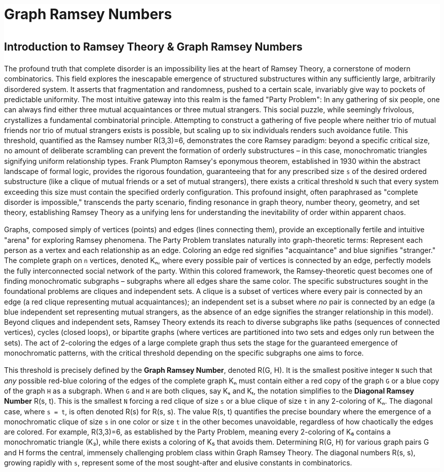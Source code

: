 
# Graph Ramsey Numbers

## Introduction to Ramsey Theory & Graph Ramsey Numbers

The profound truth that complete disorder is an impossibility lies at the heart of Ramsey Theory, a cornerstone of modern combinatorics. This field explores the inescapable emergence of structured substructures within any sufficiently large, arbitrarily disordered system. It asserts that fragmentation and randomness, pushed to a certain scale, invariably give way to pockets of predictable uniformity. The most intuitive gateway into this realm is the famed "Party Problem": In any gathering of six people, one can always find either three mutual acquaintances or three mutual strangers. This social puzzle, while seemingly frivolous, crystallizes a fundamental combinatorial principle. Attempting to construct a gathering of five people where neither trio of mutual friends nor trio of mutual strangers exists is possible, but scaling up to six individuals renders such avoidance futile. This threshold, quantified as the Ramsey number R(3,3)=6, demonstrates the core Ramsey paradigm: beyond a specific critical size, no amount of deliberate scrambling can prevent the formation of orderly substructures – in this case, monochromatic triangles signifying uniform relationship types. Frank Plumpton Ramsey's eponymous theorem, established in 1930 within the abstract landscape of formal logic, provides the rigorous foundation, guaranteeing that for any prescribed size `s` of the desired ordered substructure (like a clique of mutual friends or a set of mutual strangers), there exists a critical threshold `N` such that every system exceeding this size must contain the specified orderly configuration. This profound insight, often paraphrased as "complete disorder is impossible," transcends the party scenario, finding resonance in graph theory, number theory, geometry, and set theory, establishing Ramsey Theory as a unifying lens for understanding the inevitability of order within apparent chaos.

Graphs, composed simply of vertices (points) and edges (lines connecting them), provide an exceptionally fertile and intuitive "arena" for exploring Ramsey phenomena. The Party Problem translates naturally into graph-theoretic terms: Represent each person as a vertex and each relationship as an edge. Coloring an edge red signifies "acquaintance" and blue signifies "stranger." The complete graph on `n` vertices, denoted Kₙ, where every possible pair of vertices is connected by an edge, perfectly models the fully interconnected social network of the party. Within this colored framework, the Ramsey-theoretic quest becomes one of finding monochromatic subgraphs – subgraphs where all edges share the same color. The specific substructures sought in the foundational problems are cliques and independent sets. A clique is a subset of vertices where every pair is connected by an edge (a red clique representing mutual acquaintances); an independent set is a subset where *no* pair is connected by an edge (a blue independent set representing mutual strangers, as the absence of an edge signifies the stranger relationship in this model). Beyond cliques and independent sets, Ramsey Theory extends its reach to diverse subgraphs like paths (sequences of connected vertices), cycles (closed loops), or bipartite graphs (where vertices are partitioned into two sets and edges only run between the sets). The act of 2-coloring the edges of a large complete graph thus sets the stage for the guaranteed emergence of monochromatic patterns, with the critical threshold depending on the specific subgraphs one aims to force.

This threshold is precisely defined by the **Graph Ramsey Number**, denoted R(G, H). It is the smallest positive integer `N` such that *any* possible red-blue coloring of the edges of the complete graph Kₙ must contain either a red copy of the graph `G` or a blue copy of the graph `H` as a subgraph. When `G` and `H` are both cliques, say Kₛ and Kₜ, the notation simplifies to the **Diagonal Ramsey Number** R(s, t). This is the smallest `N` forcing a red clique of size `s` or a blue clique of size `t` in any 2-coloring of Kₙ. The diagonal case, where `s = t`, is often denoted R(s) for R(s, s). The value R(s, t) quantifies the precise boundary where the emergence of a monochromatic clique of size `s` in one color or size `t` in the other becomes unavoidable, regardless of how chaotically the edges are colored. For example, R(3,3)=6, as established by the Party Problem, meaning every 2-coloring of K₆ contains a monochromatic triangle (K₃), while there exists a coloring of K₅ that avoids them. Determining R(G, H) for various graph pairs G and H forms the central, immensely challenging problem class within Graph Ramsey Theory. The diagonal numbers R(s, s), growing rapidly with `s`, represent some of the most sought-after and elusive constants in combinatorics.
